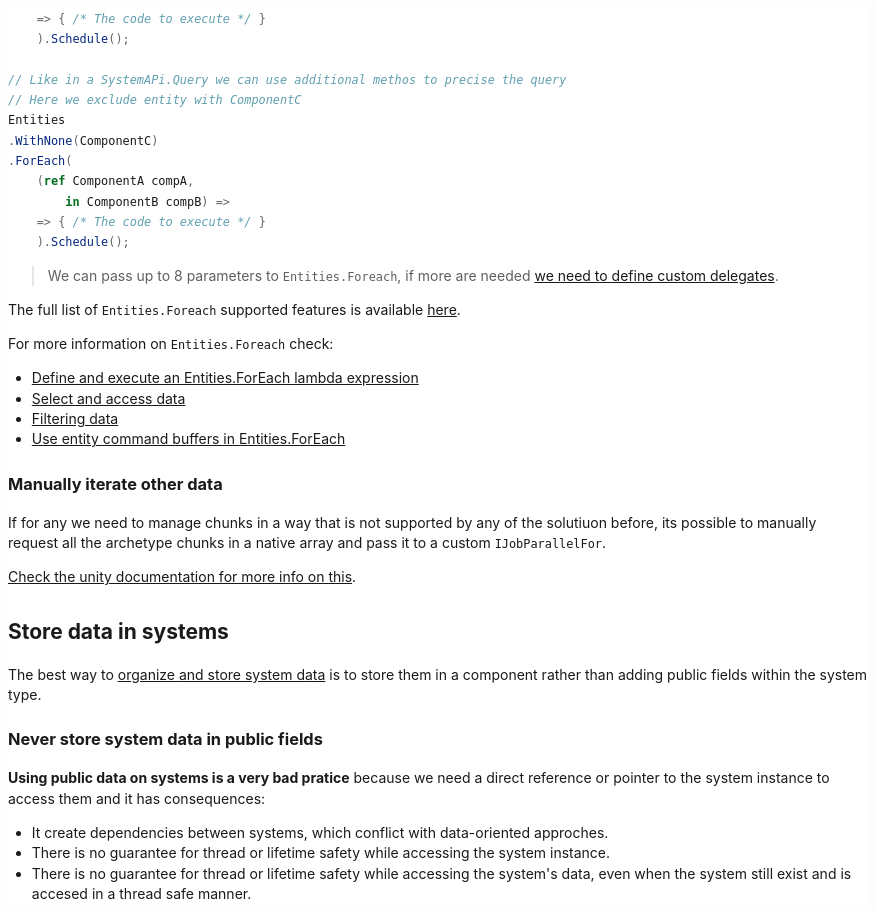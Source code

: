 ```C#
    => { /* The code to execute */ }
    ).Schedule();

// Like in a SystemAPi.Query we can use additional methos to precise the query
// Here we exclude entity with ComponentC
Entities
.WithNone(ComponentC)
.ForEach(
    (ref ComponentA compA,
        in ComponentB compB) =>
    => { /* The code to execute */ }
    ).Schedule();
```

> We can pass up to 8 parameters to `Entities.Foreach`, if more are needed [we need to define custom delegates](https://docs.unity3d.com/Packages/com.unity.entities@1.0/manual/iterating-entities-foreach-define.html#custom-delegates).

The full list of `Entities.Foreach` supported features is available [here](https://docs.unity3d.com/Packages/com.unity.entities@1.0/manual/iterating-data-entities-foreach.html).

For more information on `Entities.Foreach` check:
- [Define and execute an Entities.ForEach lambda expression](https://docs.unity3d.com/Packages/com.unity.entities@1.0/manual/iterating-entities-foreach-define.html)
- [Select and access data](https://docs.unity3d.com/Packages/com.unity.entities@1.0/manual/iterating-entities-foreach-select-data.html)
- [Filtering data](https://docs.unity3d.com/Packages/com.unity.entities@1.0/manual/iterating-entities-foreach-filtering.html)
- [Use entity command buffers in Entities.ForEach](https://docs.unity3d.com/Packages/com.unity.entities@1.0/manual/iterating-entities-foreach-ecb.html)

### Manually iterate other data

If for any we need to manage chunks in a way that is not supported by any of the solutiuon before, its possible to manually request all the archetype chunks in a native array and pass it to a custom `IJobParallelFor`.

[Check the unity documentation for more info on this](https://docs.unity3d.com/Packages/com.unity.entities@1.0/manual/iterating-manually.html).

## Store data in systems

The best way to [organize and store system data](https://docs.unity3d.com/Packages/com.unity.entities@1.3/manual/systems-data.html) is to store them in a component rather than adding public fields within the system type.

### Never store system data in public fields

**Using public data on systems is a very bad pratice** because we need a direct reference or pointer to the system instance to access them and it has consequences:

- It create dependencies between systems, which conflict with data-oriented approches.
- There is no guarantee for thread or lifetime safety while accessing the system instance.
- There is no guarantee for thread or lifetime safety while accessing the system's data, even when the system still exist and is accesed in a thread safe manner.
